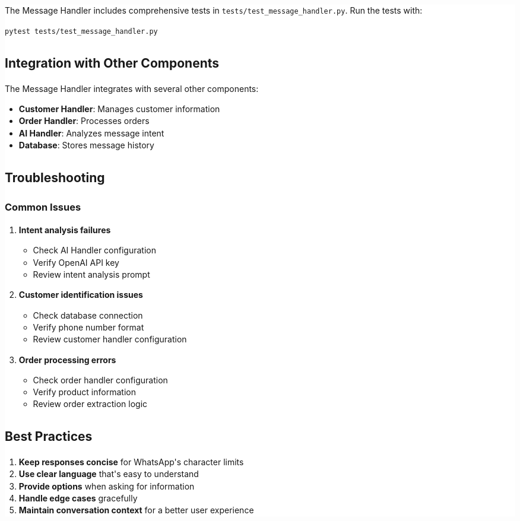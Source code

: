 The Message Handler includes comprehensive tests in `tests/test_message_handler.py`. Run the tests with:

```
pytest tests/test_message_handler.py
```

## Integration with Other Components

The Message Handler integrates with several other components:

- **Customer Handler**: Manages customer information
- **Order Handler**: Processes orders
- **AI Handler**: Analyzes message intent
- **Database**: Stores message history

## Troubleshooting

### Common Issues

1. **Intent analysis failures**
   - Check AI Handler configuration
   - Verify OpenAI API key
   - Review intent analysis prompt

2. **Customer identification issues**
   - Check database connection
   - Verify phone number format
   - Review customer handler configuration

3. **Order processing errors**
   - Check order handler configuration
   - Verify product information
   - Review order extraction logic

## Best Practices

1. **Keep responses concise** for WhatsApp's character limits
2. **Use clear language** that's easy to understand
3. **Provide options** when asking for information
4. **Handle edge cases** gracefully
5. **Maintain conversation context** for a better user experience 